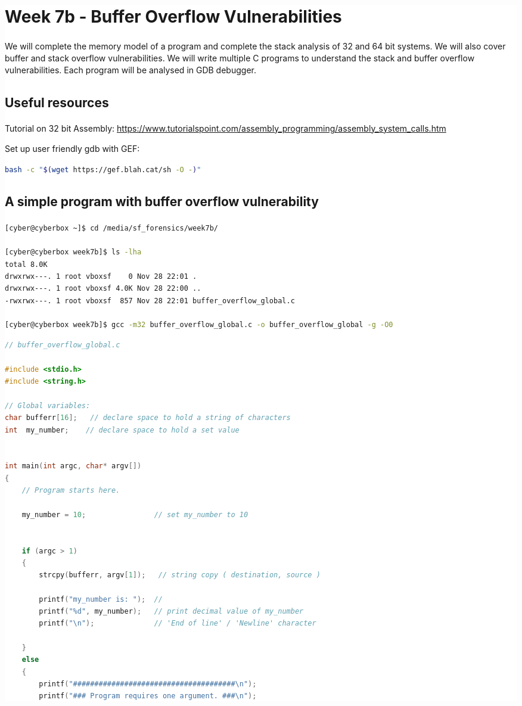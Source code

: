 # Week 7b - Buffer Overflow Vulnerabilities

We will complete the memory model of a program and complete the stack analysis of 32 and 64 bit systems. We will also cover buffer and stack overflow vulnerabilities. We will write multiple C programs to understand the stack and buffer overflow vulnerabilities. Each program will be analysed in GDB debugger.

## Useful resources

Tutorial on 32 bit Assembly: <https://www.tutorialspoint.com/assembly_programming/assembly_system_calls.htm>

Set up user friendly gdb with GEF: 

```bash
bash -c "$(wget https://gef.blah.cat/sh -O -)"
```

## A simple program with buffer overflow vulnerability

```bash
[cyber@cyberbox ~]$ cd /media/sf_forensics/week7b/

[cyber@cyberbox week7b]$ ls -lha
total 8.0K
drwxrwx---. 1 root vboxsf    0 Nov 28 22:01 .
drwxrwx---. 1 root vboxsf 4.0K Nov 28 22:00 ..
-rwxrwx---. 1 root vboxsf  857 Nov 28 22:01 buffer_overflow_global.c

[cyber@cyberbox week7b]$ gcc -m32 buffer_overflow_global.c -o buffer_overflow_global -g -O0

```


```c
// buffer_overflow_global.c

#include <stdio.h>
#include <string.h>

// Global variables:
char bufferr[16];   // declare space to hold a string of characters
int  my_number;    // declare space to hold a set value


int main(int argc, char* argv[])
{
	// Program starts here.

	my_number = 10;                // set my_number to 10


	if (argc > 1)
	{
	    strcpy(bufferr, argv[1]);   // string copy ( destination, source )

	    printf("my_number is: ");  //
	    printf("%d", my_number);   // print decimal value of my_number 
	    printf("\n");              // 'End of line' / 'Newline' character

	}
	else
	{
	    printf("######################################\n");
	    printf("### Program requires one argument. ###\n");
```